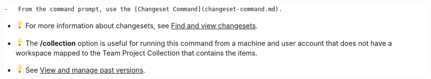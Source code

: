     -   From the command prompt, use the [Changeset Command](changeset-command.md).

-   ![Tip](_img/history-command/IC572374.png) For more information about changesets, see [Find and view changesets](find-view-changesets.md).

-   ![Tip](_img/history-command/IC572374.png) The **/collection** option is useful for running this command from a machine and user account that does not have a workspace mapped to the Team Project Collection that contains the items.

-   ![Tip](_img/history-command/IC572374.png) See [View and manage past versions](view-manage-past-versions.md).
